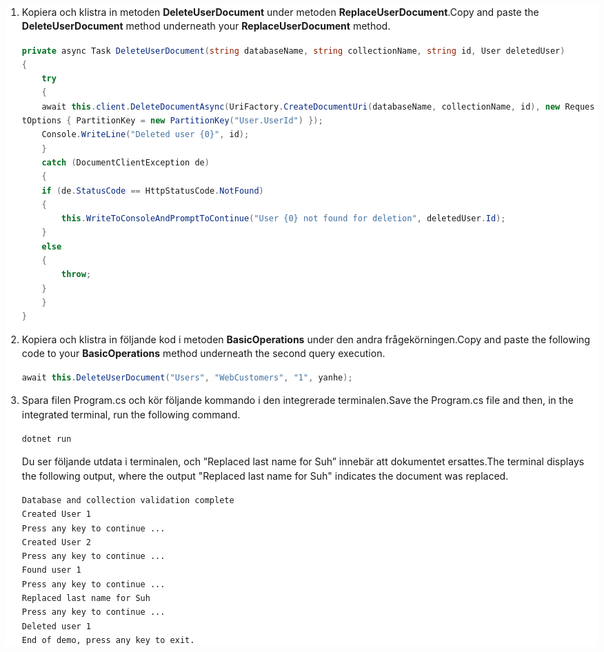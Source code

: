 1. <span data-ttu-id="7bc2a-141">Kopiera och klistra in metoden **DeleteUserDocument** under metoden **ReplaceUserDocument**.</span><span class="sxs-lookup"><span data-stu-id="7bc2a-141">Copy and paste the **DeleteUserDocument** method underneath your **ReplaceUserDocument** method.</span></span>
    
    ```csharp
    private async Task DeleteUserDocument(string databaseName, string collectionName, string id, User deletedUser)
    {
        try
        {
        await this.client.DeleteDocumentAsync(UriFactory.CreateDocumentUri(databaseName, collectionName, id), new RequestOptions { PartitionKey = new PartitionKey("User.UserId") });
        Console.WriteLine("Deleted user {0}", id);
        }
        catch (DocumentClientException de)
        {
        if (de.StatusCode == HttpStatusCode.NotFound)
        {
            this.WriteToConsoleAndPromptToContinue("User {0} not found for deletion", deletedUser.Id);
        }
        else
        {
            throw;
        }
        }
    }
    ```

2. <span data-ttu-id="7bc2a-142">Kopiera och klistra in följande kod i metoden **BasicOperations** under den andra frågekörningen.</span><span class="sxs-lookup"><span data-stu-id="7bc2a-142">Copy and paste the following code to your **BasicOperations** method underneath the second query execution.</span></span>

    ```csharp
    await this.DeleteUserDocument("Users", "WebCustomers", "1", yanhe);
    ```

3. <span data-ttu-id="7bc2a-143">Spara filen Program.cs och kör följande kommando i den integrerade terminalen.</span><span class="sxs-lookup"><span data-stu-id="7bc2a-143">Save the Program.cs file and then, in the integrated terminal, run the following command.</span></span>

    ```
    dotnet run
    ```

    <span data-ttu-id="7bc2a-144">Du ser följande utdata i terminalen, och ”Replaced last name for Suh” innebär att dokumentet ersattes.</span><span class="sxs-lookup"><span data-stu-id="7bc2a-144">The terminal displays the following output, where the output "Replaced last name for Suh" indicates the document was replaced.</span></span>

    ```
    Database and collection validation complete
    Created User 1
    Press any key to continue ...
    Created User 2
    Press any key to continue ...
    Found user 1
    Press any key to continue ...
    Replaced last name for Suh
    Press any key to continue ...
    Deleted user 1
    End of demo, press any key to exit.
    ```
